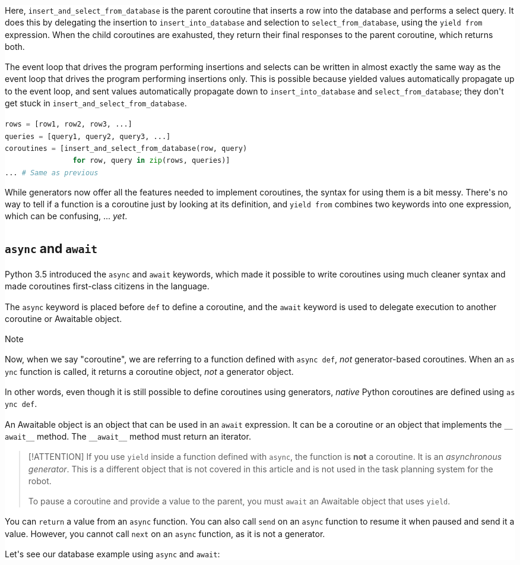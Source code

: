Here, `insert_and_select_from_database` is the parent coroutine that inserts a row into the database and performs a select query. It does this by delegating the insertion to `insert_into_database` and selection to `select_from_database`, using the `yield from` expression. When the child coroutines are exahusted, they return their final responses to the parent coroutine, which returns both.

The event loop that drives the program performing insertions and selects can be written in almost exactly the same way as the event loop that drives the program performing insertions only. This is possible because yielded values automatically propagate up to the event loop, and sent values automatically propagate down to `insert_into_database` and `select_from_database`; they don't get stuck in `insert_and_select_from_database`.

```python
rows = [row1, row2, row3, ...]
queries = [query1, query2, query3, ...]
coroutines = [insert_and_select_from_database(row, query)
                for row, query in zip(rows, queries)]
... # Same as previous
```

While generators now offer all the features needed to implement coroutines, the syntax for using them is a bit messy. There's no way to tell if a function is a coroutine just by looking at its definition, and `yield from` combines two keywords into one expression, which can be confusing, ... _yet_.

## `async` and `await`

Python 3.5 introduced the `async` and `await` keywords, which made it possible to write coroutines using much cleaner syntax and made coroutines first-class citizens in the language.

The `async` keyword is placed before `def` to define a coroutine, and the `await` keyword is used to delegate execution to another coroutine or Awaitable object.

> [!NOTE]
> Now, when we say "coroutine", we are referring to a function defined with `async def`, _not_ generator-based coroutines. When an `async` function is called, it returns a coroutine object, _not_ a generator object.
>
> In other words, even though it is still possible to define coroutines using generators, _native_ Python coroutines are defined using `async def`.

An Awaitable object is an object that can be used in an `await` expression. It can be a coroutine or an object that implements the `__await__` method. The `__await__` method must return an iterator.

> [!ATTENTION]
> If you use `yield` inside a function defined with `async`, the function is **not** a coroutine. It is an _asynchronous generator_. This is a different object that is not covered in this article and is not used in the task planning system for the robot.
>
> To pause a coroutine and provide a value to the parent, you must `await` an Awaitable object that uses `yield`.

You can `return` a value from an `async` function. You can also call `send` on an `async` function to resume it when paused and send it a value. However, you cannot call `next` on an `async` function, as it is not a generator.

Let's see our database example using `async` and `await`:
